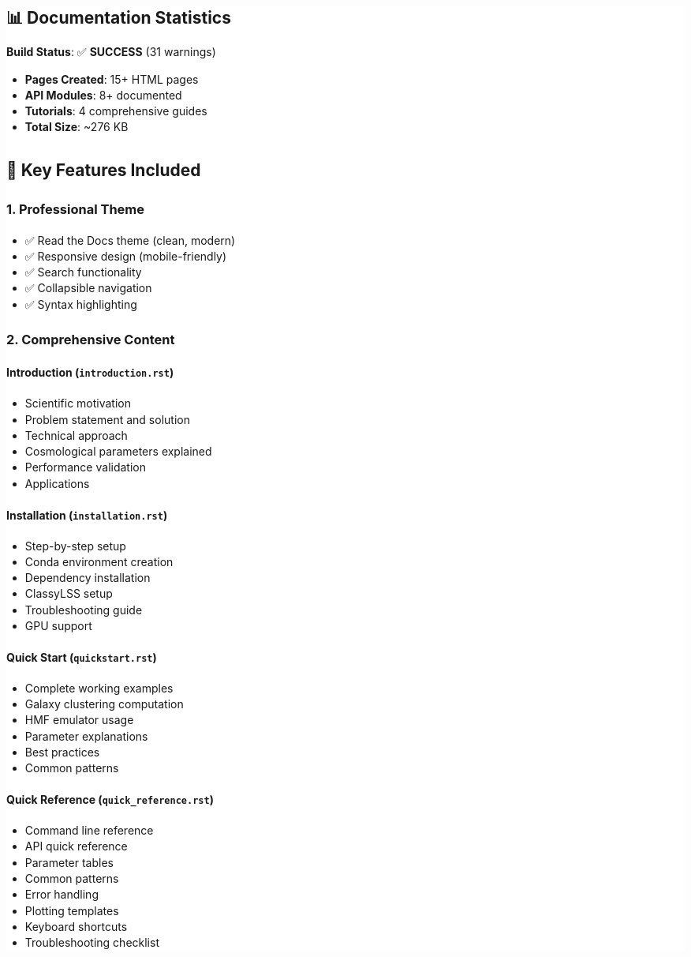 ## 📊 Documentation Statistics

**Build Status**: ✅ **SUCCESS** (31 warnings)
- **Pages Created**: 15+ HTML pages
- **API Modules**: 8+ documented
- **Tutorials**: 4 comprehensive guides
- **Total Size**: ~276 KB

## 🌟 Key Features Included

### 1. **Professional Theme**
- ✅ Read the Docs theme (clean, modern)
- ✅ Responsive design (mobile-friendly)
- ✅ Search functionality
- ✅ Collapsible navigation
- ✅ Syntax highlighting

### 2. **Comprehensive Content**

#### **Introduction** (`introduction.rst`)
- Scientific motivation
- Problem statement and solution
- Technical approach
- Cosmological parameters explained
- Performance validation
- Applications

#### **Installation** (`installation.rst`)
- Step-by-step setup
- Conda environment creation
- Dependency installation
- ClassyLSS setup
- Troubleshooting guide
- GPU support

#### **Quick Start** (`quickstart.rst`)
- Complete working examples
- Galaxy clustering computation
- HMF emulator usage
- Parameter explanations
- Best practices
- Common patterns

#### **Quick Reference** (`quick_reference.rst`)
- Command line reference
- API quick reference
- Parameter tables
- Common patterns
- Error handling
- Plotting templates
- Keyboard shortcuts
- Troubleshooting checklist
